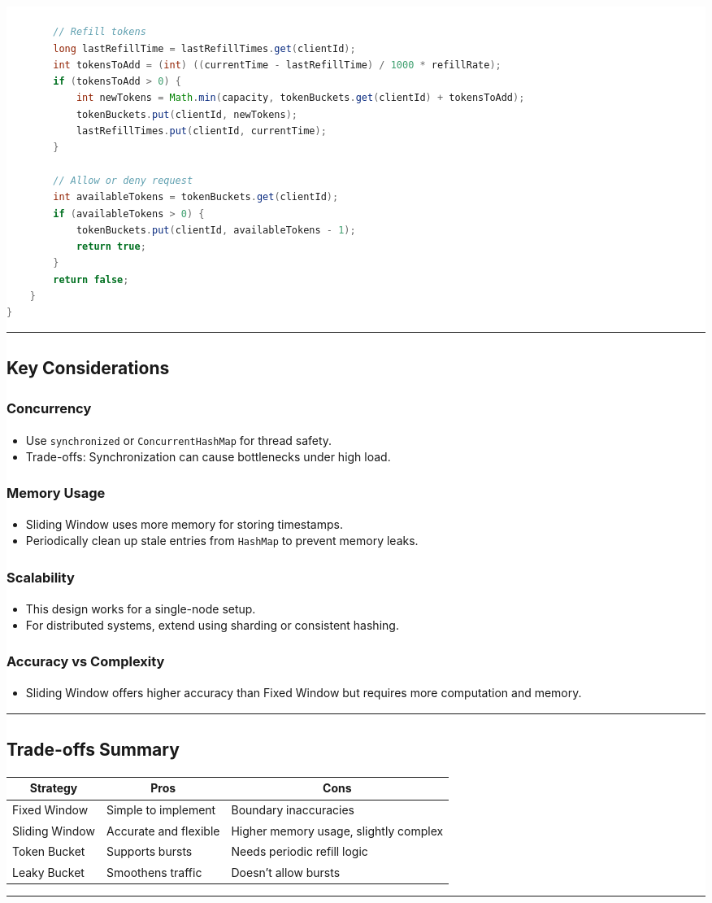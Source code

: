 ```java

        // Refill tokens
        long lastRefillTime = lastRefillTimes.get(clientId);
        int tokensToAdd = (int) ((currentTime - lastRefillTime) / 1000 * refillRate);
        if (tokensToAdd > 0) {
            int newTokens = Math.min(capacity, tokenBuckets.get(clientId) + tokensToAdd);
            tokenBuckets.put(clientId, newTokens);
            lastRefillTimes.put(clientId, currentTime);
        }

        // Allow or deny request
        int availableTokens = tokenBuckets.get(clientId);
        if (availableTokens > 0) {
            tokenBuckets.put(clientId, availableTokens - 1);
            return true;
        }
        return false;
    }
}
```

---

## **Key Considerations**

### **Concurrency**
- Use `synchronized` or `ConcurrentHashMap` for thread safety.
- Trade-offs: Synchronization can cause bottlenecks under high load.

### **Memory Usage**
- Sliding Window uses more memory for storing timestamps.
- Periodically clean up stale entries from `HashMap` to prevent memory leaks.

### **Scalability**
- This design works for a single-node setup.
- For distributed systems, extend using sharding or consistent hashing.

### **Accuracy vs Complexity**
- Sliding Window offers higher accuracy than Fixed Window but requires more computation and memory.

---

## **Trade-offs Summary**
| Strategy         | Pros                               | Cons                                    |
|------------------|------------------------------------|-----------------------------------------|
| Fixed Window     | Simple to implement               | Boundary inaccuracies                  |
| Sliding Window   | Accurate and flexible             | Higher memory usage, slightly complex  |
| Token Bucket     | Supports bursts                   | Needs periodic refill logic            |
| Leaky Bucket     | Smoothens traffic                 | Doesn’t allow bursts                   |

---